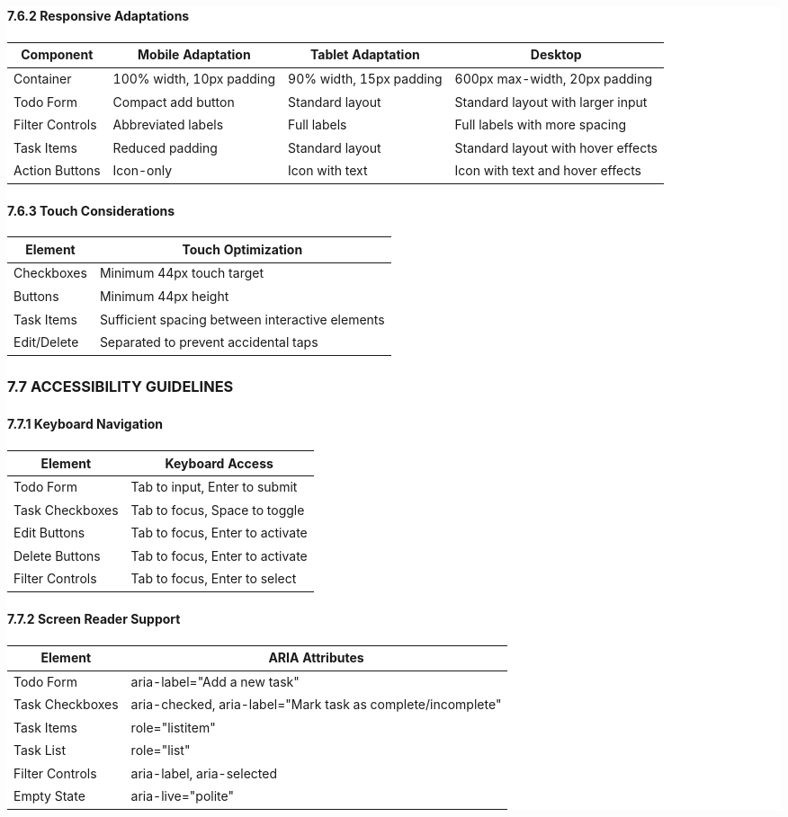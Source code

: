 #### 7.6.2 Responsive Adaptations

| Component | Mobile Adaptation | Tablet Adaptation | Desktop |
|-----------|-------------------|-------------------|---------|
| Container | 100% width, 10px padding | 90% width, 15px padding | 600px max-width, 20px padding |
| Todo Form | Compact add button | Standard layout | Standard layout with larger input |
| Filter Controls | Abbreviated labels | Full labels | Full labels with more spacing |
| Task Items | Reduced padding | Standard layout | Standard layout with hover effects |
| Action Buttons | Icon-only | Icon with text | Icon with text and hover effects |

#### 7.6.3 Touch Considerations

| Element | Touch Optimization |
|---------|-------------------|
| Checkboxes | Minimum 44px touch target |
| Buttons | Minimum 44px height |
| Task Items | Sufficient spacing between interactive elements |
| Edit/Delete | Separated to prevent accidental taps |

### 7.7 ACCESSIBILITY GUIDELINES

#### 7.7.1 Keyboard Navigation

| Element | Keyboard Access |
|---------|----------------|
| Todo Form | Tab to input, Enter to submit |
| Task Checkboxes | Tab to focus, Space to toggle |
| Edit Buttons | Tab to focus, Enter to activate |
| Delete Buttons | Tab to focus, Enter to activate |
| Filter Controls | Tab to focus, Enter to select |

#### 7.7.2 Screen Reader Support

| Element | ARIA Attributes |
|---------|----------------|
| Todo Form | aria-label="Add a new task" |
| Task Checkboxes | aria-checked, aria-label="Mark task as complete/incomplete" |
| Task Items | role="listitem" |
| Task List | role="list" |
| Filter Controls | aria-label, aria-selected |
| Empty State | aria-live="polite" |
